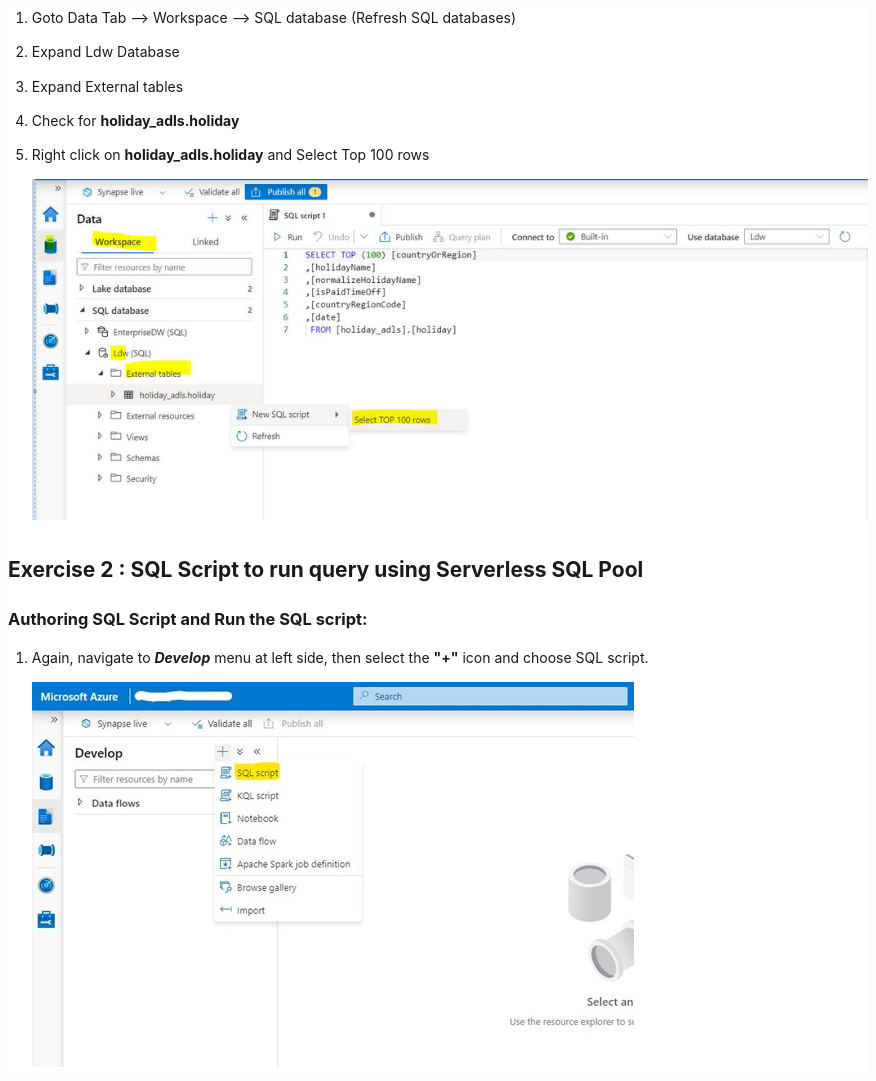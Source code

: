 1. Goto Data Tab --> Workspace --> SQL database (Refresh SQL databases)
2. Expand Ldw Database
3. Expand External tables
4. Check for **holiday_adls.holiday**    
5. Right click on **holiday_adls.holiday** and Select Top 100 rows      

    ![et](./assets/et.JPG "External table") 

## Exercise 2 : SQL Script to run query using Serverless SQL Pool

### Authoring SQL Script and Run the SQL script:

1.	Again, navigate to **_Develop_** menu at left side, then select the **"+"** icon and choose SQL script.
     
     ![addSqlScript](./assets/04-add_sql_script.jpg "add sql script")
